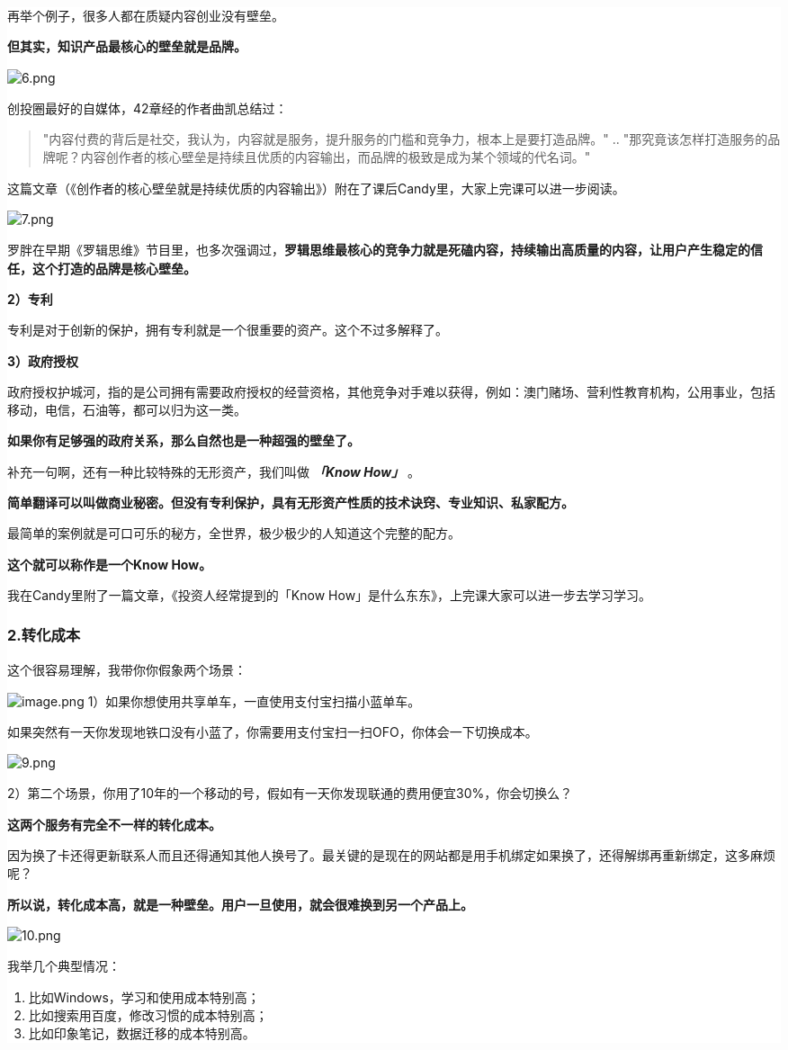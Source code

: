 再举个例子，很多人都在质疑内容创业没有壁垒。

**但其实，知识产品最核心的壁垒就是品牌。**

![6.png](https://cdn.yitang.top/upload/ether-public/yitang/1559556691055dd70c97abe031267db246b83e26e6c9093e33.png)

创投圈最好的自媒体，42章经的作者曲凯总结过：

> "内容付费的背后是社交，我认为，内容就是服务，提升服务的门槛和竞争力，根本上是要打造品牌。" .. "那究竟该怎样打造服务的品牌呢？内容创作者的核心壁垒是持续且优质的内容输出，而品牌的极致是成为某个领域的代名词。"

这篇文章（《创作者的核心壁垒就是持续优质的内容输出》）附在了课后Candy里，大家上完课可以进一步阅读。

![7.png](https://cdn.yitang.top/upload/ether-public/yitang/15595566998816b54df683c5efa8f8ada747dc7c7eeb90b0fc.png)

罗胖在早期《罗辑思维》节目里，也多次强调过，**罗辑思维最核心的竞争力就是死磕内容，持续输出高质量的内容，让用户产生稳定的信任，这个打造的品牌是核心壁垒。**

**2）专利**

专利是对于创新的保护，拥有专利就是一个很重要的资产。这个不过多解释了。

**3）政府授权**

政府授权护城河，指的是公司拥有需要政府授权的经营资格，其他竞争对手难以获得，例如：澳门赌场、营利性教育机构，公用事业，包括移动，电信，石油等，都可以归为这一类。

**如果你有足够强的政府关系，那么自然也是一种超强的壁垒了。**

补充一句啊，还有一种比较特殊的无形资产，我们叫做 _**「Know How」**_ 。

**简单翻译可以叫做商业秘密。但没有专利保护，具有无形资产性质的技术诀窍、专业知识、私家配方。**

最简单的案例就是可口可乐的秘方，全世界，极少极少的人知道这个完整的配方。

**这个就可以称作是一个Know How。**

我在Candy里附了一篇文章，《投资人经常提到的「Know How」是什么东东》，上完课大家可以进一步去学习学习。

### 2.转化成本

这个很容易理解，我带你你假象两个场景：

![image.png](https://cdn.yitang.top/upload/ether-public/yitang/15603315127f657476a5a590ff455b42a43d84d33a04d4bacb.png) 1）如果你想使用共享单车，一直使用支付宝扫描小蓝单车。

如果突然有一天你发现地铁口没有小蓝了，你需要用支付宝扫一扫OFO，你体会一下切换成本。

![9.png](https://cdn.yitang.top/upload/ether-public/yitang/1559556723cc2e5bca516c380b5b7d8f3b8d72bdb150931c5e.png)

2）第二个场景，你用了10年的一个移动的号，假如有一天你发现联通的费用便宜30%，你会切换么？

**这两个服务有完全不一样的转化成本。**

因为换了卡还得更新联系人而且还得通知其他人换号了。最关键的是现在的网站都是用手机绑定如果换了，还得解绑再重新绑定，这多麻烦呢？

**所以说，转化成本高，就是一种壁垒。用户一旦使用，就会很难换到另一个产品上。**

![10.png](https://cdn.yitang.top/upload/ether-public/yitang/15595567338dfcaae9fc1cd3cd7657cc59edbe6debe6727f97.png)

我举几个典型情况：

1.  比如Windows，学习和使用成本特别高；
2.  比如搜索用百度，修改习惯的成本特别高；
3.  比如印象笔记，数据迁移的成本特别高。

